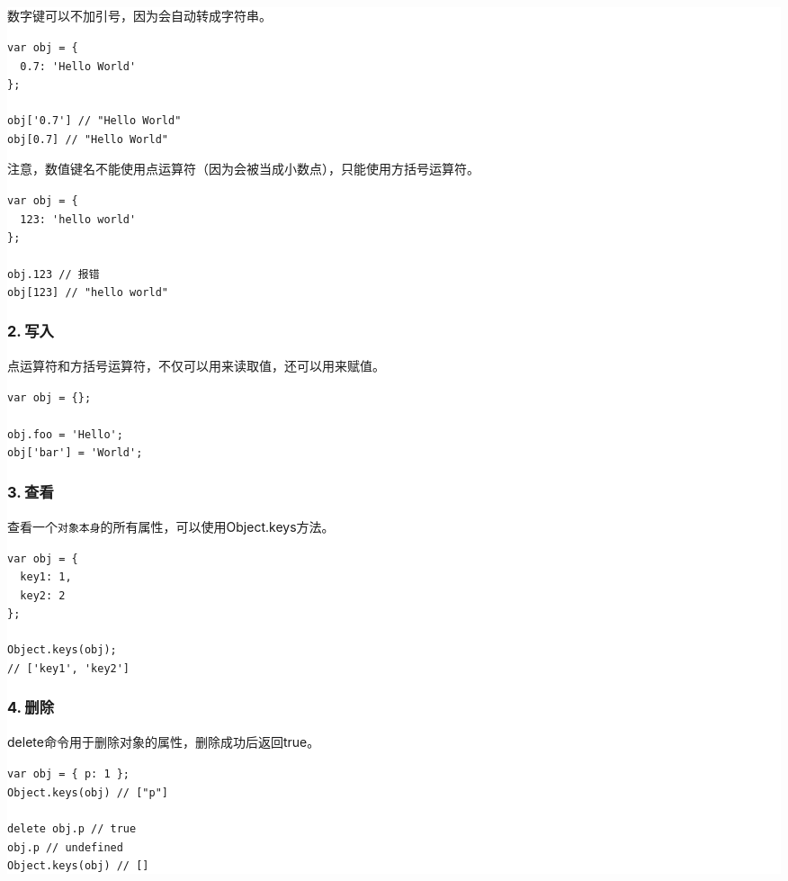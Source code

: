 数字键可以不加引号，因为会自动转成字符串。

```object
var obj = {
  0.7: 'Hello World'
};

obj['0.7'] // "Hello World"
obj[0.7] // "Hello World"
```

注意，数值键名不能使用点运算符（因为会被当成小数点），只能使用方括号运算符。

```object
var obj = {
  123: 'hello world'
};

obj.123 // 报错
obj[123] // "hello world"
```

### 2. 写入

点运算符和方括号运算符，不仅可以用来读取值，还可以用来赋值。

```object
var obj = {};

obj.foo = 'Hello';
obj['bar'] = 'World';
```

### 3. 查看

查看一个`对象本身`的所有属性，可以使用Object.keys方法。

```object
var obj = {
  key1: 1,
  key2: 2
};

Object.keys(obj);
// ['key1', 'key2']
```

### 4. 删除

delete命令用于删除对象的属性，删除成功后返回true。

```object
var obj = { p: 1 };
Object.keys(obj) // ["p"]

delete obj.p // true
obj.p // undefined
Object.keys(obj) // []
```
